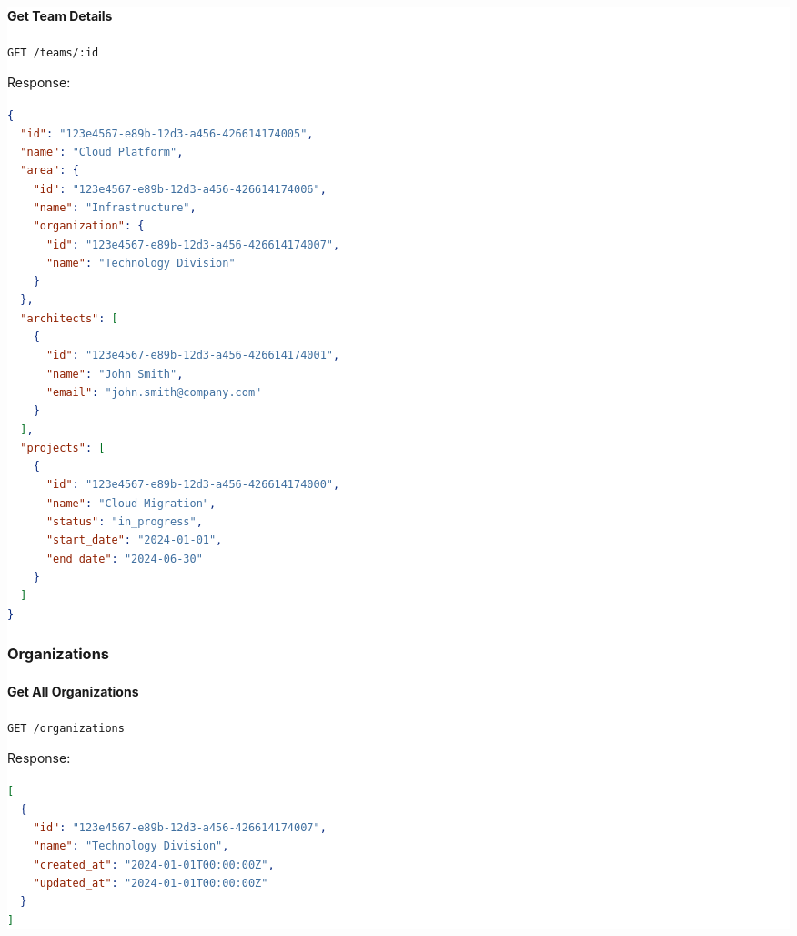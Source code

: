 #### Get Team Details
```http
GET /teams/:id
```

Response:
```json
{
  "id": "123e4567-e89b-12d3-a456-426614174005",
  "name": "Cloud Platform",
  "area": {
    "id": "123e4567-e89b-12d3-a456-426614174006",
    "name": "Infrastructure",
    "organization": {
      "id": "123e4567-e89b-12d3-a456-426614174007",
      "name": "Technology Division"
    }
  },
  "architects": [
    {
      "id": "123e4567-e89b-12d3-a456-426614174001",
      "name": "John Smith",
      "email": "john.smith@company.com"
    }
  ],
  "projects": [
    {
      "id": "123e4567-e89b-12d3-a456-426614174000",
      "name": "Cloud Migration",
      "status": "in_progress",
      "start_date": "2024-01-01",
      "end_date": "2024-06-30"
    }
  ]
}
```

### Organizations

#### Get All Organizations
```http
GET /organizations
```

Response:
```json
[
  {
    "id": "123e4567-e89b-12d3-a456-426614174007",
    "name": "Technology Division",
    "created_at": "2024-01-01T00:00:00Z",
    "updated_at": "2024-01-01T00:00:00Z"
  }
]
```
